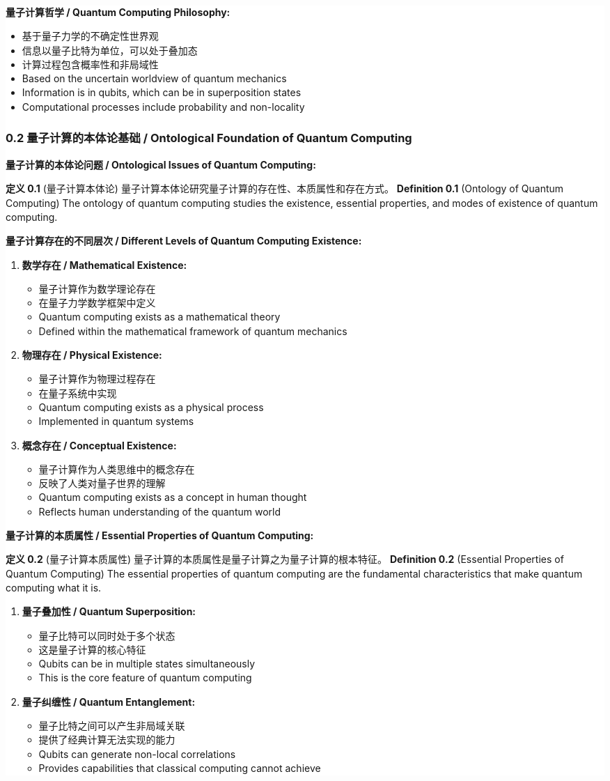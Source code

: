 **量子计算哲学 / Quantum Computing Philosophy:**

- 基于量子力学的不确定性世界观
- 信息以量子比特为单位，可以处于叠加态
- 计算过程包含概率性和非局域性
- Based on the uncertain worldview of quantum mechanics
- Information is in qubits, which can be in superposition states
- Computational processes include probability and non-locality

### 0.2 量子计算的本体论基础 / Ontological Foundation of Quantum Computing

**量子计算的本体论问题 / Ontological Issues of Quantum Computing:**

**定义 0.1** (量子计算本体论) 量子计算本体论研究量子计算的存在性、本质属性和存在方式。
**Definition 0.1** (Ontology of Quantum Computing) The ontology of quantum computing studies the existence, essential properties, and modes of existence of quantum computing.

**量子计算存在的不同层次 / Different Levels of Quantum Computing Existence:**

1. **数学存在 / Mathematical Existence:**
   - 量子计算作为数学理论存在
   - 在量子力学数学框架中定义
   - Quantum computing exists as a mathematical theory
   - Defined within the mathematical framework of quantum mechanics

2. **物理存在 / Physical Existence:**
   - 量子计算作为物理过程存在
   - 在量子系统中实现
   - Quantum computing exists as a physical process
   - Implemented in quantum systems

3. **概念存在 / Conceptual Existence:**
   - 量子计算作为人类思维中的概念存在
   - 反映了人类对量子世界的理解
   - Quantum computing exists as a concept in human thought
   - Reflects human understanding of the quantum world

**量子计算的本质属性 / Essential Properties of Quantum Computing:**

**定义 0.2** (量子计算本质属性) 量子计算的本质属性是量子计算之为量子计算的根本特征。
**Definition 0.2** (Essential Properties of Quantum Computing) The essential properties of quantum computing are the fundamental characteristics that make quantum computing what it is.

1. **量子叠加性 / Quantum Superposition:**
   - 量子比特可以同时处于多个状态
   - 这是量子计算的核心特征
   - Qubits can be in multiple states simultaneously
   - This is the core feature of quantum computing

2. **量子纠缠性 / Quantum Entanglement:**
   - 量子比特之间可以产生非局域关联
   - 提供了经典计算无法实现的能力
   - Qubits can generate non-local correlations
   - Provides capabilities that classical computing cannot achieve
